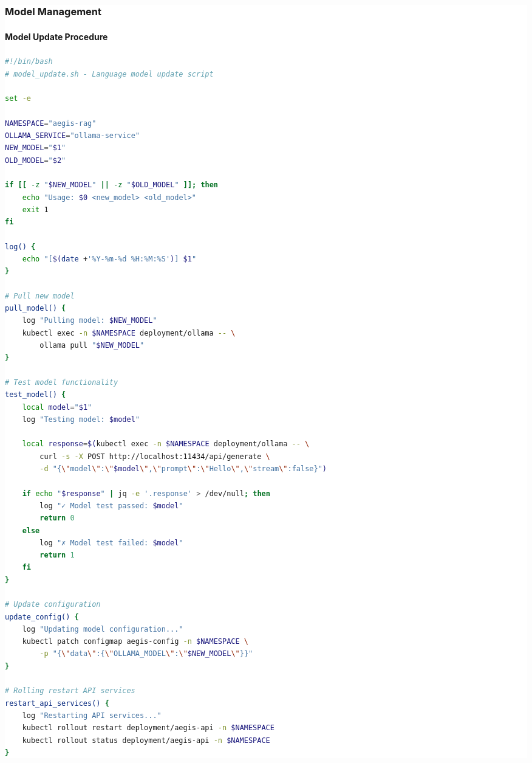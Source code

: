 
### Model Management

#### Model Update Procedure

```bash
#!/bin/bash
# model_update.sh - Language model update script

set -e

NAMESPACE="aegis-rag"
OLLAMA_SERVICE="ollama-service"
NEW_MODEL="$1"
OLD_MODEL="$2"

if [[ -z "$NEW_MODEL" || -z "$OLD_MODEL" ]]; then
    echo "Usage: $0 <new_model> <old_model>"
    exit 1
fi

log() {
    echo "[$(date +'%Y-%m-%d %H:%M:%S')] $1"
}

# Pull new model
pull_model() {
    log "Pulling model: $NEW_MODEL"
    kubectl exec -n $NAMESPACE deployment/ollama -- \
        ollama pull "$NEW_MODEL"
}

# Test model functionality
test_model() {
    local model="$1"
    log "Testing model: $model"
    
    local response=$(kubectl exec -n $NAMESPACE deployment/ollama -- \
        curl -s -X POST http://localhost:11434/api/generate \
        -d "{\"model\":\"$model\",\"prompt\":\"Hello\",\"stream\":false}")
    
    if echo "$response" | jq -e '.response' > /dev/null; then
        log "✓ Model test passed: $model"
        return 0
    else
        log "✗ Model test failed: $model"
        return 1
    fi
}

# Update configuration
update_config() {
    log "Updating model configuration..."
    kubectl patch configmap aegis-config -n $NAMESPACE \
        -p "{\"data\":{\"OLLAMA_MODEL\":\"$NEW_MODEL\"}}"
}

# Rolling restart API services
restart_api_services() {
    log "Restarting API services..."
    kubectl rollout restart deployment/aegis-api -n $NAMESPACE
    kubectl rollout status deployment/aegis-api -n $NAMESPACE
}

```